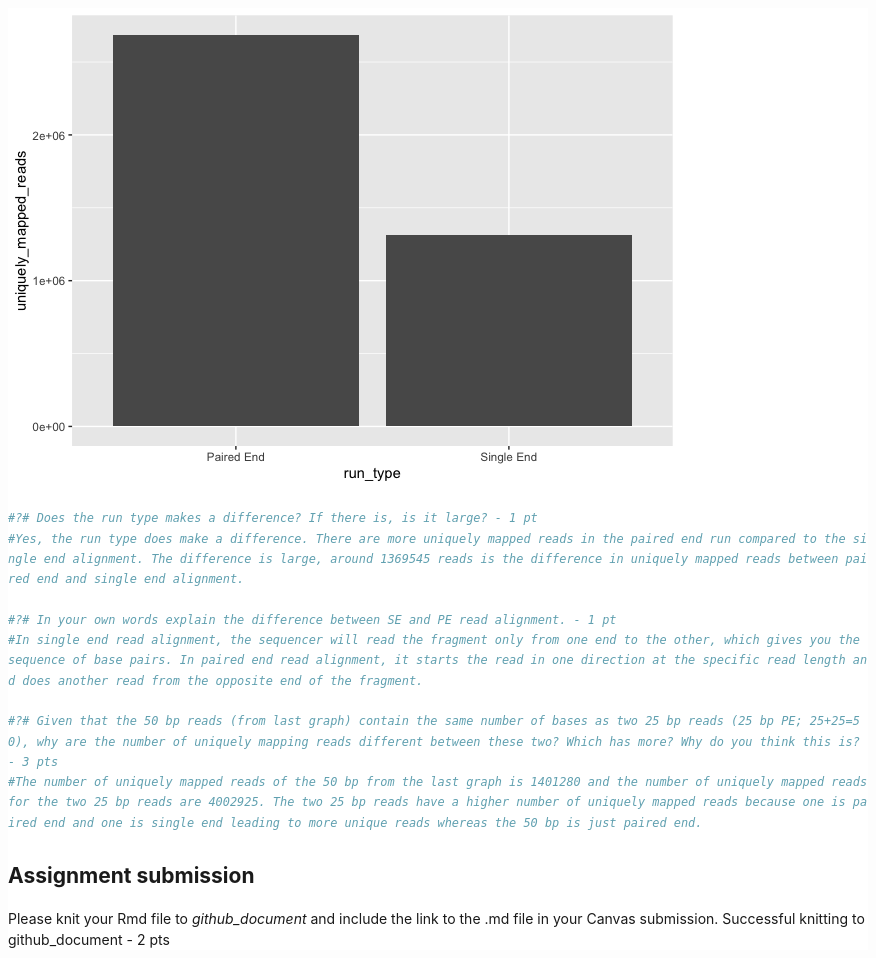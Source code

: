 ![](Assignment3_files/figure-gfm/unnamed-chunk-6-1.png)

``` r
#?# Does the run type makes a difference? If there is, is it large? - 1 pt
#Yes, the run type does make a difference. There are more uniquely mapped reads in the paired end run compared to the single end alignment. The difference is large, around 1369545 reads is the difference in uniquely mapped reads between paired end and single end alignment. 

#?# In your own words explain the difference between SE and PE read alignment. - 1 pt
#In single end read alignment, the sequencer will read the fragment only from one end to the other, which gives you the sequence of base pairs. In paired end read alignment, it starts the read in one direction at the specific read length and does another read from the opposite end of the fragment. 

#?# Given that the 50 bp reads (from last graph) contain the same number of bases as two 25 bp reads (25 bp PE; 25+25=50), why are the number of uniquely mapping reads different between these two? Which has more? Why do you think this is? - 3 pts
#The number of uniquely mapped reads of the 50 bp from the last graph is 1401280 and the number of uniquely mapped reads for the two 25 bp reads are 4002925. The two 25 bp reads have a higher number of uniquely mapped reads because one is paired end and one is single end leading to more unique reads whereas the 50 bp is just paired end. 
```

## Assignment submission

Please knit your Rmd file to *github_document* and include the link to
the .md file in your Canvas submission. Successful knitting to
github_document - 2 pts
